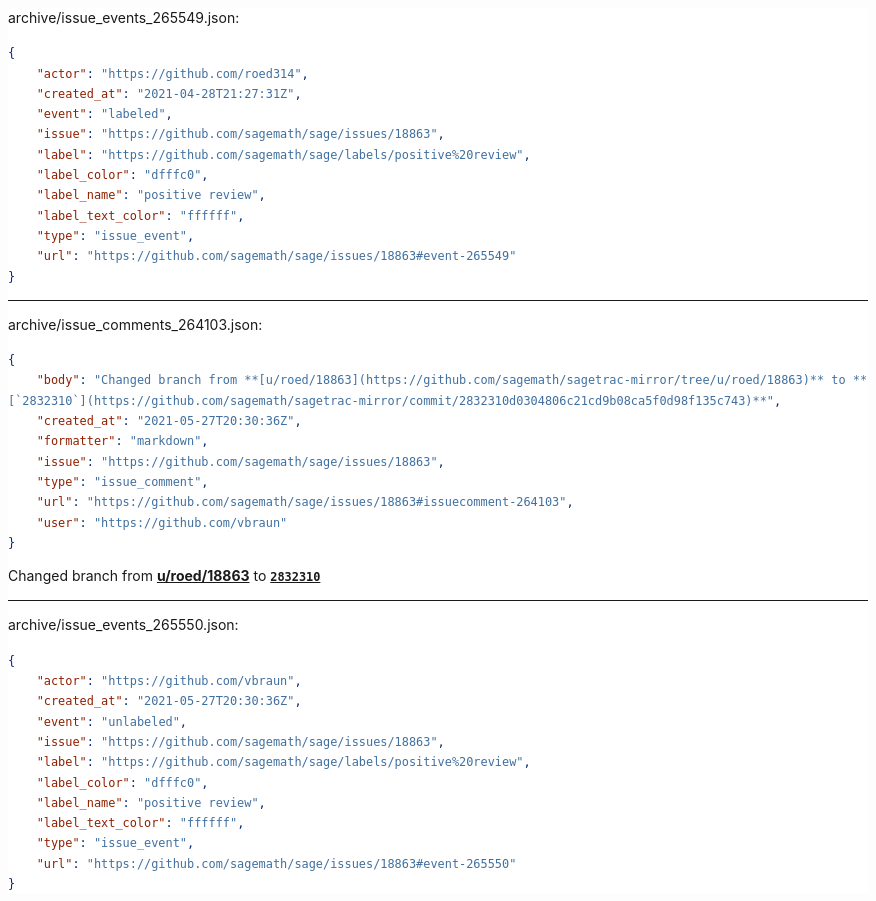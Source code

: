 
archive/issue_events_265549.json:
```json
{
    "actor": "https://github.com/roed314",
    "created_at": "2021-04-28T21:27:31Z",
    "event": "labeled",
    "issue": "https://github.com/sagemath/sage/issues/18863",
    "label": "https://github.com/sagemath/sage/labels/positive%20review",
    "label_color": "dfffc0",
    "label_name": "positive review",
    "label_text_color": "ffffff",
    "type": "issue_event",
    "url": "https://github.com/sagemath/sage/issues/18863#event-265549"
}
```



---

archive/issue_comments_264103.json:
```json
{
    "body": "Changed branch from **[u/roed/18863](https://github.com/sagemath/sagetrac-mirror/tree/u/roed/18863)** to **[`2832310`](https://github.com/sagemath/sagetrac-mirror/commit/2832310d0304806c21cd9b08ca5f0d98f135c743)**",
    "created_at": "2021-05-27T20:30:36Z",
    "formatter": "markdown",
    "issue": "https://github.com/sagemath/sage/issues/18863",
    "type": "issue_comment",
    "url": "https://github.com/sagemath/sage/issues/18863#issuecomment-264103",
    "user": "https://github.com/vbraun"
}
```

Changed branch from **[u/roed/18863](https://github.com/sagemath/sagetrac-mirror/tree/u/roed/18863)** to **[`2832310`](https://github.com/sagemath/sagetrac-mirror/commit/2832310d0304806c21cd9b08ca5f0d98f135c743)**



---

archive/issue_events_265550.json:
```json
{
    "actor": "https://github.com/vbraun",
    "created_at": "2021-05-27T20:30:36Z",
    "event": "unlabeled",
    "issue": "https://github.com/sagemath/sage/issues/18863",
    "label": "https://github.com/sagemath/sage/labels/positive%20review",
    "label_color": "dfffc0",
    "label_name": "positive review",
    "label_text_color": "ffffff",
    "type": "issue_event",
    "url": "https://github.com/sagemath/sage/issues/18863#event-265550"
}
```
